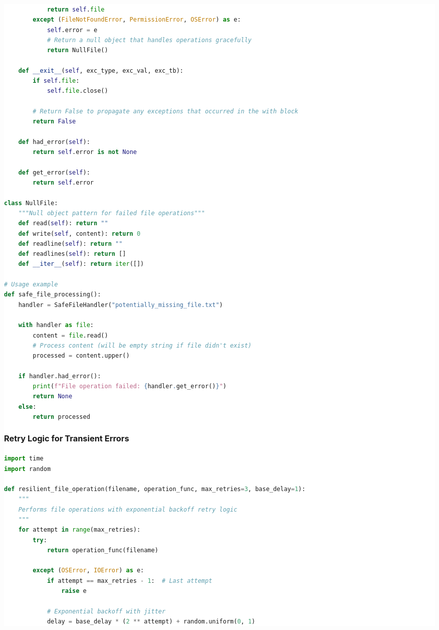 ```python
            return self.file
        except (FileNotFoundError, PermissionError, OSError) as e:
            self.error = e
            # Return a null object that handles operations gracefully
            return NullFile()
  
    def __exit__(self, exc_type, exc_val, exc_tb):
        if self.file:
            self.file.close()
      
        # Return False to propagate any exceptions that occurred in the with block
        return False
  
    def had_error(self):
        return self.error is not None
  
    def get_error(self):
        return self.error

class NullFile:
    """Null object pattern for failed file operations"""
    def read(self): return ""
    def write(self, content): return 0
    def readline(self): return ""
    def readlines(self): return []
    def __iter__(self): return iter([])

# Usage example
def safe_file_processing():
    handler = SafeFileHandler("potentially_missing_file.txt")
  
    with handler as file:
        content = file.read()
        # Process content (will be empty string if file didn't exist)
        processed = content.upper()
  
    if handler.had_error():
        print(f"File operation failed: {handler.get_error()}")
        return None
    else:
        return processed
```

### Retry Logic for Transient Errors

```python
import time
import random

def resilient_file_operation(filename, operation_func, max_retries=3, base_delay=1):
    """
    Performs file operations with exponential backoff retry logic
    """
    for attempt in range(max_retries):
        try:
            return operation_func(filename)
      
        except (OSError, IOError) as e:
            if attempt == max_retries - 1:  # Last attempt
                raise e
          
            # Exponential backoff with jitter
            delay = base_delay * (2 ** attempt) + random.uniform(0, 1)
```